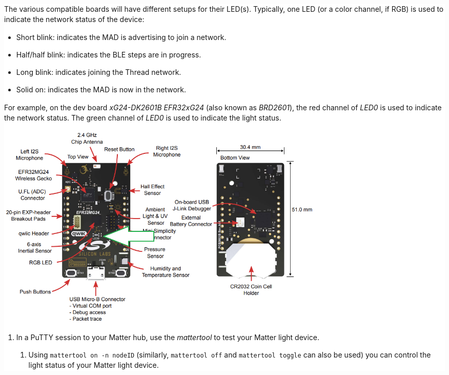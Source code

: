 The various compatible boards will have different setups for their LED(s). Typically, one LED (or a color channel, if RGB) is used to indicate the network status of the device:

- Short blink: indicates the MAD is advertising to join a network.

- Half/half blink: indicates the BLE steps are in progress.

- Long blink: indicates joining the Thread network.

- Solid on: indicates the MAD is now in the network.

For example, on the dev board *xG24-DK2601B EFR32xG24* (also known as *BRD2601*), the red channel of *LED0* is used to indicate the network status. The green channel of *LED0* is used to indicate the light status.

![Boards and features](resources/image18.png)

1. In a PuTTY session to your Matter hub, use the *mattertool* to test your Matter light device.

   1. Using `mattertool on -n nodeID` (similarly, `mattertool off` and `mattertool toggle` can also be used) you can control the light status of your Matter light device.
